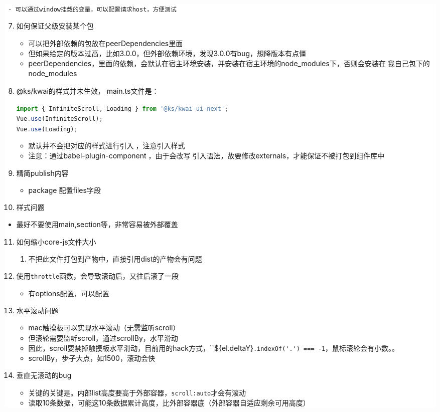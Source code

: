      - 可以通过window挂载的变量，可以配置请求host，方便测试

7. 如何保证父级安装某个包

   - 可以把外部依赖的包放在peerDependencies里面
   - 但如果给定的版本过高，比如3.0.0，但外部依赖环境，发现3.0.0有bug，想降版本有点僵
   - peerDependencies，里面的依赖，会默认在宿主环境安装，并安装在宿主环境的node_modules下，否则会安装在 我自己包下的node_modules

8. @ks/kwai的样式并未生效， main.ts文件是：

   ```javascript
   import { InfiniteScroll, Loading } from '@ks/kwai-ui-next';
   Vue.use(InfiniteScroll);
   Vue.use(Loading);
   ```

   - 默认并不会把对应的样式进行引入 ，注意引入样式
   - 注意：通过babel-plugin-component ，由于会改写 引入语法，故要修改externals，才能保证不被打包到组件库中

9. 精简publish内容

   - package 配置files字段

10. 样式问题

  - 最好不要使用main,section等，非常容易被外部覆盖

11. 如何缩小core-js文件大小

    1. 不把此文件打包到产物中，直接引用dist的产物会有问题

12. 使用`throttle`函数，会导致滚动后，又往后滚了一段

    - 有options配置，可以配置

13. 水平滚动问题

    - mac触摸板可以实现水平滚动（无需监听scroll）
    - 但滚轮需要监听scroll，通过scrollBy，水平滑动
    - 因此，scroll要禁掉触摸板水平滑动，目前用的hack方式，``${el.deltaY}`.indexOf('.') === -1`，鼠标滚轮会有小数。。
    - scrollBy，步子大点，如1500，滚动会快

14. 垂直无滚动的bug

    - 关键的关键是。内部list高度要高于外部容器，`scroll:auto`才会有滚动
    - 读取10条数据，可能这10条数据累计高度，比外部容器底（外部容器自适应剩余可用高度）

    

    











